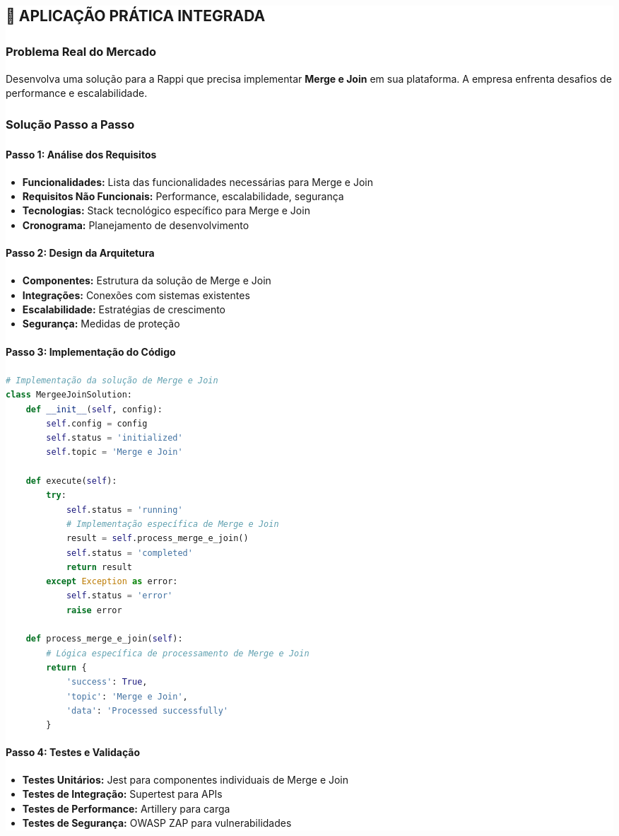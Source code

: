 
## 🚀 **APLICAÇÃO PRÁTICA INTEGRADA**

### **Problema Real do Mercado**
Desenvolva uma solução para a Rappi que precisa implementar **Merge e Join** em sua plataforma. A empresa enfrenta desafios de performance e escalabilidade.

### **Solução Passo a Passo**

#### **Passo 1: Análise dos Requisitos**
- **Funcionalidades:** Lista das funcionalidades necessárias para Merge e Join
- **Requisitos Não Funcionais:** Performance, escalabilidade, segurança
- **Tecnologias:** Stack tecnológico específico para Merge e Join
- **Cronograma:** Planejamento de desenvolvimento

#### **Passo 2: Design da Arquitetura**
- **Componentes:** Estrutura da solução de Merge e Join
- **Integrações:** Conexões com sistemas existentes
- **Escalabilidade:** Estratégias de crescimento
- **Segurança:** Medidas de proteção

#### **Passo 3: Implementação do Código**
```python
# Implementação da solução de Merge e Join
class MergeeJoinSolution:
    def __init__(self, config):
        self.config = config
        self.status = 'initialized'
        self.topic = 'Merge e Join'
    
    def execute(self):
        try:
            self.status = 'running'
            # Implementação específica de Merge e Join
            result = self.process_merge_e_join()
            self.status = 'completed'
            return result
        except Exception as error:
            self.status = 'error'
            raise error
    
    def process_merge_e_join(self):
        # Lógica específica de processamento de Merge e Join
        return {
            'success': True,
            'topic': 'Merge e Join',
            'data': 'Processed successfully'
        }
```

#### **Passo 4: Testes e Validação**
- **Testes Unitários:** Jest para componentes individuais de Merge e Join
- **Testes de Integração:** Supertest para APIs
- **Testes de Performance:** Artillery para carga
- **Testes de Segurança:** OWASP ZAP para vulnerabilidades
